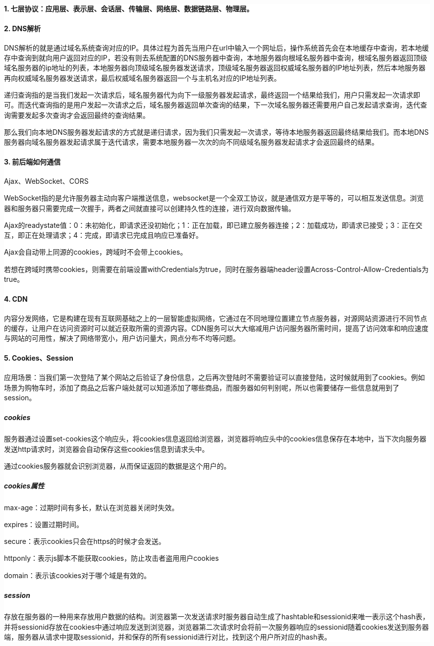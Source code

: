 #### 1. 七层协议：应用层、表示层、会话层、传输层、网络层、数据链路层、物理层。

#### 2. DNS解析

DNS解析的就是通过域名系统查询对应的IP。具体过程为首先当用户在url中输入一个网址后，操作系统首先会在本地缓存中查询，若本地缓存中查询到就向用户返回对应的IP，若没有则去系统配置的DNS服务器中查询，本地服务器向根域名服务器中查询，根域名服务器返回顶级域名服务器的ip地址的列表，本地服务器向顶级域名服务器发送请求，顶级域名服务器返回权威域名服务器的IP地址列表，然后本地服务器再向权威域名服务器发送请求，最后权威域名服务器返回一个与主机名对应的IP地址列表。

递归查询指的是当我们发起一次请求后，域名服务器代为向下一级服务器发起请求，最终返回一个结果给我们，用户只需发起一次请求即可。而迭代查询指的是用户发起一次请求之后，域名服务器返回单次查询的结果，下一次域名服务器还需要用户自己发起请求查询，迭代查询需要发起多次查询才会返回最终的查询结果。

那么我们向本地DNS服务器发起请求的方式就是递归请求，因为我们只需发起一次请求，等待本地服务器返回最终结果给我们。而本地DNS服务器向域名服务器发起请求属于迭代请求，需要本地服务器一次次的向不同级域名服务器发起请求才会返回最终的结果。

#### 3. 前后端如何通信

Ajax、WebSocket、CORS

WebSocket指的是允许服务器主动向客户端推送信息，websocket是一个全双工协议，就是通信双方是平等的，可以相互发送信息。浏览器和服务器只需要完成一次握手，两者之间就直接可以创建持久性的连接，进行双向数据传输。

Ajax的readystate值：0：未初始化，即请求还没初始化；1：正在加载，即已建立服务器连接；2：加载成功，即请求已接受；3：正在交互，即正在处理请求；4：完成，即请求已完成且响应已准备好。

Ajax会自动带上同源的cookies，跨域时不会带上cookies。

若想在跨域时携带cookies，则需要在前端设置withCredentials为true，同时在服务器端header设置Across-Control-Allow-Credentials为true。

#### 4. CDN

内容分发网络，它是构建在现有互联网基础之上的一层智能虚拟网络，它通过在不同地理位置建立节点服务器，对源网站资源进行不同节点的缓存，让用户在访问资源时可以就近获取所需的资源内容。CDN服务可以大大缩减用户访问服务器所需时间，提高了访问效率和响应速度与网站的可用性，解决了网络带宽小，用户访问量大，网点分布不均等问题。

#### 5. Cookies、Session

应用场景：当我们第一次登陆了某个网站之后验证了身份信息，之后再次登陆时不需要验证可以直接登陆，这时候就用到了cookies。例如场景为购物车时，添加了商品之后客户端处就可以知道添加了哪些商品，而服务器如何判别呢，所以也需要储存一些信息就用到了session。

##### cookies

服务器通过设置set-cookies这个响应头，将cookies信息返回给浏览器，浏览器将响应头中的cookies信息保存在本地中，当下次向服务器发送http请求时，浏览器会自动保存这些cookies信息到请求头中。

通过cookies服务器就会识别浏览器，从而保证返回的数据是这个用户的。

##### cookies属性

max-age：过期时间有多长，默认在浏览器关闭时失效。

expires：设置过期时间。

secure：表示cookies只会在https的时候才会发送。

httponly：表示js脚本不能获取cookies，防止攻击者盗用用户cookies

domain：表示该cookies对于哪个域是有效的。

##### session

存放在服务器的一种用来存放用户数据的结构。浏览器第一次发送请求时服务器自动生成了hashtable和sessionid来唯一表示这个hash表，并将sessionid存放在cookies中通过响应发送到浏览器，浏览器第二次请求时会将前一次服务器响应的sessionid随着cookies发送到服务器端，服务器从请求中提取sessionid，并和保存的所有sessionid进行对比，找到这个用户所对应的hash表。
